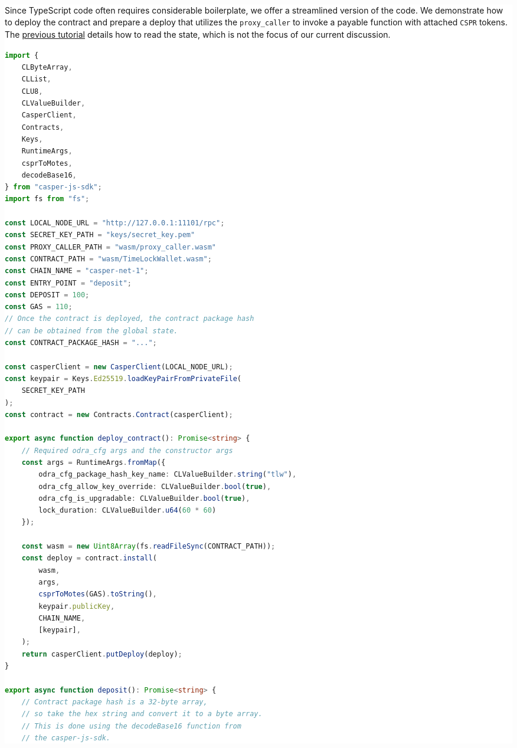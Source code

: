 
Since TypeScript code often requires considerable boilerplate, we offer a streamlined version of the code. We demonstrate how to deploy the contract and prepare a deploy that utilizes the `proxy_caller` to invoke a payable function with attached `CSPR` tokens. The [previous tutorial](./build-deploy-read.md) details how to read the state, which is not the focus of our current discussion.

```typescript title=index.ts showLineNumbers
import {
    CLByteArray,
    CLList,
    CLU8,
    CLValueBuilder,
    CasperClient,
    Contracts,
    Keys,
    RuntimeArgs,
    csprToMotes,
    decodeBase16,
} from "casper-js-sdk";
import fs from "fs";

const LOCAL_NODE_URL = "http://127.0.0.1:11101/rpc";
const SECRET_KEY_PATH = "keys/secret_key.pem"
const PROXY_CALLER_PATH = "wasm/proxy_caller.wasm"
const CONTRACT_PATH = "wasm/TimeLockWallet.wasm";
const CHAIN_NAME = "casper-net-1";
const ENTRY_POINT = "deposit";
const DEPOSIT = 100;
const GAS = 110;
// Once the contract is deployed, the contract package hash
// can be obtained from the global state.
const CONTRACT_PACKAGE_HASH = "...";

const casperClient = new CasperClient(LOCAL_NODE_URL);
const keypair = Keys.Ed25519.loadKeyPairFromPrivateFile(
    SECRET_KEY_PATH
);
const contract = new Contracts.Contract(casperClient);

export async function deploy_contract(): Promise<string> {
    // Required odra_cfg args and the constructor args
    const args = RuntimeArgs.fromMap({
        odra_cfg_package_hash_key_name: CLValueBuilder.string("tlw"),
        odra_cfg_allow_key_override: CLValueBuilder.bool(true),
        odra_cfg_is_upgradable: CLValueBuilder.bool(true),
        lock_duration: CLValueBuilder.u64(60 * 60)
    });
    
    const wasm = new Uint8Array(fs.readFileSync(CONTRACT_PATH));
    const deploy = contract.install(
        wasm,
        args,
        csprToMotes(GAS).toString(),
        keypair.publicKey,
        CHAIN_NAME,
        [keypair],
    );
    return casperClient.putDeploy(deploy);
}
  
export async function deposit(): Promise<string> {
    // Contract package hash is a 32-byte array, 
    // so take the hex string and convert it to a byte array.
    // This is done using the decodeBase16 function from 
    // the casper-js-sdk.
```

[`casper-nctl-docker`]: https://github.com/make-software/casper-nctl-docker
[our Github repo]: https://github.com/odradev/odra/blob/release/2.2.0/examples/src/contracts/tlw.rs